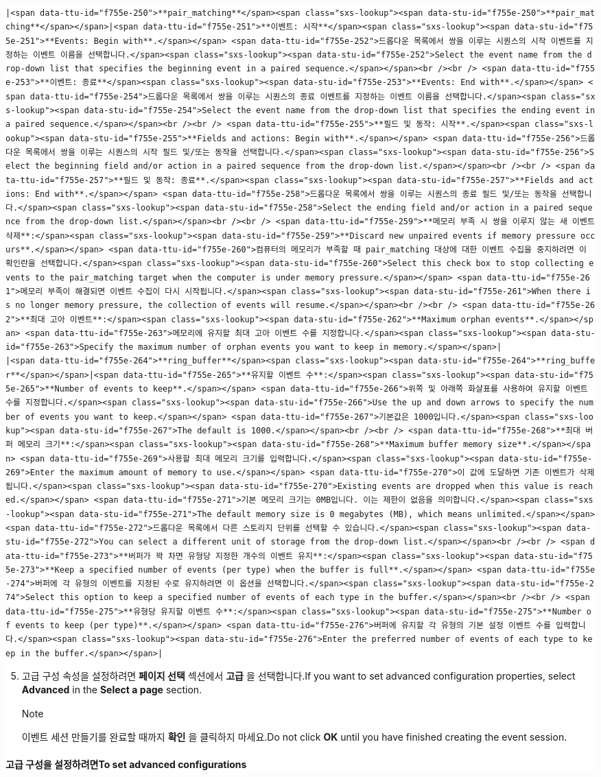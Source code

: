     |<span data-ttu-id="f755e-250">**pair_matching**</span><span class="sxs-lookup"><span data-stu-id="f755e-250">**pair_matching**</span></span>|<span data-ttu-id="f755e-251">**이벤트: 시작**</span><span class="sxs-lookup"><span data-stu-id="f755e-251">**Events: Begin with**.</span></span> <span data-ttu-id="f755e-252">드롭다운 목록에서 쌍을 이루는 시퀀스의 시작 이벤트를 지정하는 이벤트 이름을 선택합니다.</span><span class="sxs-lookup"><span data-stu-id="f755e-252">Select the event name from the drop-down list that specifies the beginning event in a paired sequence.</span></span><br /><br /> <span data-ttu-id="f755e-253">**이벤트: 종료**</span><span class="sxs-lookup"><span data-stu-id="f755e-253">**Events: End with**.</span></span> <span data-ttu-id="f755e-254">드롭다운 목록에서 쌍을 이루는 시퀀스의 종료 이벤트를 지정하는 이벤트 이름을 선택합니다.</span><span class="sxs-lookup"><span data-stu-id="f755e-254">Select the event name from the drop-down list that specifies the ending event in a paired sequence.</span></span><br /><br /> <span data-ttu-id="f755e-255">**필드 및 동작: 시작**.</span><span class="sxs-lookup"><span data-stu-id="f755e-255">**Fields and actions: Begin with**.</span></span> <span data-ttu-id="f755e-256">드롭다운 목록에서 쌍을 이루는 시퀀스의 시작 필드 및/또는 동작을 선택합니다.</span><span class="sxs-lookup"><span data-stu-id="f755e-256">Select the beginning field and/or action in a paired sequence from the drop-down list.</span></span><br /><br /> <span data-ttu-id="f755e-257">**필드 및 동작: 종료**.</span><span class="sxs-lookup"><span data-stu-id="f755e-257">**Fields and actions: End with**.</span></span> <span data-ttu-id="f755e-258">드롭다운 목록에서 쌍을 이루는 시퀀스의 종료 필드 및/또는 동작을 선택합니다.</span><span class="sxs-lookup"><span data-stu-id="f755e-258">Select the ending field and/or action in a paired sequence from the drop-down list.</span></span><br /><br /> <span data-ttu-id="f755e-259">**메모리 부족 시 쌍을 이루지 않는 새 이벤트 삭제**:</span><span class="sxs-lookup"><span data-stu-id="f755e-259">**Discard new unpaired events if memory pressure occurs**.</span></span> <span data-ttu-id="f755e-260">컴퓨터의 메모리가 부족할 때 pair_matching 대상에 대한 이벤트 수집을 중지하려면 이 확인란을 선택합니다.</span><span class="sxs-lookup"><span data-stu-id="f755e-260">Select this check box to stop collecting events to the pair_matching target when the computer is under memory pressure.</span></span> <span data-ttu-id="f755e-261">메모리 부족이 해결되면 이벤트 수집이 다시 시작됩니다.</span><span class="sxs-lookup"><span data-stu-id="f755e-261">When there is no longer memory pressure, the collection of events will resume.</span></span><br /><br /> <span data-ttu-id="f755e-262">**최대 고아 이벤트**:</span><span class="sxs-lookup"><span data-stu-id="f755e-262">**Maximum orphan events**.</span></span> <span data-ttu-id="f755e-263">메모리에 유지할 최대 고아 이벤트 수를 지정합니다.</span><span class="sxs-lookup"><span data-stu-id="f755e-263">Specify the maximum number of orphan events you want to keep in memory.</span></span>|  
    |<span data-ttu-id="f755e-264">**ring_buffer**</span><span class="sxs-lookup"><span data-stu-id="f755e-264">**ring_buffer**</span></span>|<span data-ttu-id="f755e-265">**유지할 이벤트 수**:</span><span class="sxs-lookup"><span data-stu-id="f755e-265">**Number of events to keep**.</span></span> <span data-ttu-id="f755e-266">위쪽 및 아래쪽 화살표를 사용하여 유지할 이벤트 수를 지정합니다.</span><span class="sxs-lookup"><span data-stu-id="f755e-266">Use the up and down arrows to specify the number of events you want to keep.</span></span> <span data-ttu-id="f755e-267">기본값은 1000입니다.</span><span class="sxs-lookup"><span data-stu-id="f755e-267">The default is 1000.</span></span><br /><br /> <span data-ttu-id="f755e-268">**최대 버퍼 메모리 크기**:</span><span class="sxs-lookup"><span data-stu-id="f755e-268">**Maximum buffer memory size**.</span></span> <span data-ttu-id="f755e-269">사용할 최대 메모리 크기를 입력합니다.</span><span class="sxs-lookup"><span data-stu-id="f755e-269">Enter the maximum amount of memory to use.</span></span> <span data-ttu-id="f755e-270">이 값에 도달하면 기존 이벤트가 삭제됩니다.</span><span class="sxs-lookup"><span data-stu-id="f755e-270">Existing events are dropped when this value is reached.</span></span> <span data-ttu-id="f755e-271">기본 메모리 크기는 0MB입니다. 이는 제한이 없음을 의미합니다.</span><span class="sxs-lookup"><span data-stu-id="f755e-271">The default memory size is 0 megabytes (MB), which means unlimited.</span></span> <span data-ttu-id="f755e-272">드롭다운 목록에서 다른 스토리지 단위를 선택할 수 있습니다.</span><span class="sxs-lookup"><span data-stu-id="f755e-272">You can select a different unit of storage from the drop-down list.</span></span><br /><br /> <span data-ttu-id="f755e-273">**버퍼가 꽉 차면 유형당 지정한 개수의 이벤트 유지**:</span><span class="sxs-lookup"><span data-stu-id="f755e-273">**Keep a specified number of events (per type) when the buffer is full**.</span></span> <span data-ttu-id="f755e-274">버퍼에 각 유형의 이벤트를 지정된 수로 유지하려면 이 옵션을 선택합니다.</span><span class="sxs-lookup"><span data-stu-id="f755e-274">Select this option to keep a specified number of events of each type in the buffer.</span></span><br /><br /> <span data-ttu-id="f755e-275">**유형당 유지할 이벤트 수**:</span><span class="sxs-lookup"><span data-stu-id="f755e-275">**Number of events to keep (per type)**.</span></span> <span data-ttu-id="f755e-276">버퍼에 유지할 각 유형의 기본 설정 이벤트 수를 입력합니다.</span><span class="sxs-lookup"><span data-stu-id="f755e-276">Enter the preferred number of events of each type to keep in the buffer.</span></span>|  
  
5.  <span data-ttu-id="f755e-277">고급 구성 속성을 설정하려면 **페이지 선택** 섹션에서 **고급** 을 선택합니다.</span><span class="sxs-lookup"><span data-stu-id="f755e-277">If you want to set advanced configuration properties, select **Advanced** in the **Select a page** section.</span></span>  
  
    > [!NOTE]  
    >  <span data-ttu-id="f755e-278">이벤트 세션 만들기를 완료할 때까지 **확인** 을 클릭하지 마세요.</span><span class="sxs-lookup"><span data-stu-id="f755e-278">Do not click **OK** until you have finished creating the event session.</span></span>  
  
#### <a name="to-set-advanced-configurations"></a><span data-ttu-id="f755e-279">고급 구성을 설정하려면</span><span class="sxs-lookup"><span data-stu-id="f755e-279">To set advanced configurations</span></span>  
  